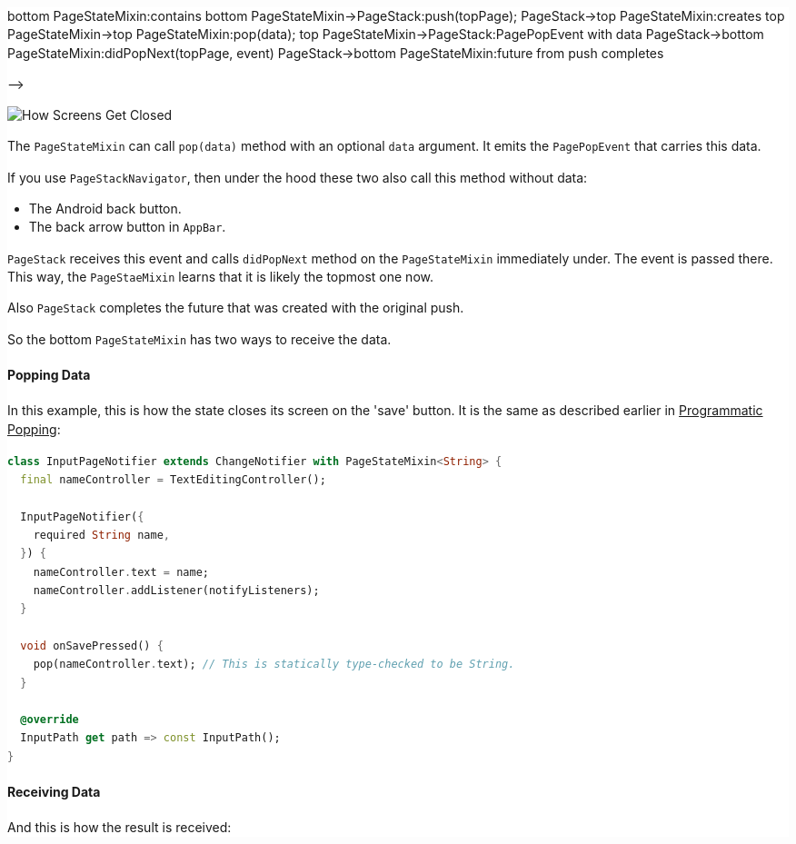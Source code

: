 bottom PageStateMixin:contains
bottom PageStateMixin->PageStack:push(topPage);
PageStack->top PageStateMixin:creates
top PageStateMixin->top PageStateMixin:pop(data);
top PageStateMixin->PageStack:PagePopEvent with data
PageStack->bottom PageStateMixin:didPopNext(topPage, event)
PageStack->bottom PageStateMixin:future from push completes

-->

![How Screens Get Closed](https://raw.githubusercontent.com/alexeyinkin/flutter-app-state/main/app_state/img/closing-screen.gif)

The `PageStateMixin` can call `pop(data)` method with an optional `data` argument.
It emits the `PagePopEvent` that carries this data.

If you use `PageStackNavigator`, then under the hood these two also call this method without data:
- The Android back button.
- The back arrow button in `AppBar`.

`PageStack` receives this event and calls `didPopNext` method on the `PageStateMixin`
immediately under. The event is passed there. This way,
the `PageStaeMixin` learns that it is likely the topmost one now.

Also `PageStack` completes the future that was created with the original push.

So the bottom `PageStateMixin` has two ways to receive the data.

#### Popping Data

In this example, this is how the state closes its screen on the 'save' button.
It is the same as described earlier in [Programmatic Popping](#programmatic-popping):

```dart
class InputPageNotifier extends ChangeNotifier with PageStateMixin<String> {
  final nameController = TextEditingController();

  InputPageNotifier({
    required String name,
  }) {
    nameController.text = name;
    nameController.addListener(notifyListeners);
  }

  void onSavePressed() {
    pop(nameController.text); // This is statically type-checked to be String.
  }

  @override
  InputPath get path => const InputPath();
}
```

#### Receiving Data

And this is how the result is received:

